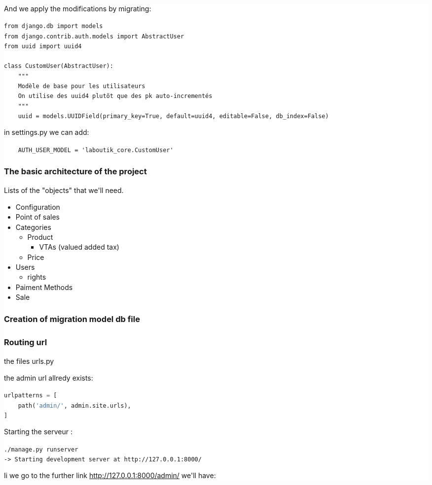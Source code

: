 And we apply the modifications by migrating:

```python=
from django.db import models
from django.contrib.auth.models import AbstractUser
from uuid import uuid4

class CustomUser(AbstractUser):
    """
    Modèle de base pour les utilisateurs
    On utilise des uuid4 plutôt que des pk auto-incrementés
    """
    uuid = models.UUIDField(primary_key=True, default=uuid4, editable=False, db_index=False)

```

in settings.py we can add:
```python=
    AUTH_USER_MODEL = 'laboutik_core.CustomUser'
```

### The basic architecture of the project

Lists of the "objects" that we'll need.

- Configuration
- Point of sales
- Categories
    - Product
        - VTAs (valued added tax)
    - Price
- Users
    - rights
- Paiment Methods
- Sale

### Creation of migration model db file


### Routing url
the files urls.py

the admin url allredy exists: 

```python
urlpatterns = [
    path('admin/', admin.site.urls),
]
```
Starting the serveur : 

```
./manage.py runserver
-> Starting development server at http://127.0.0.1:8000/
```
Ii we go to the further link http://127.0.0.1:8000/admin/
we'll have:
